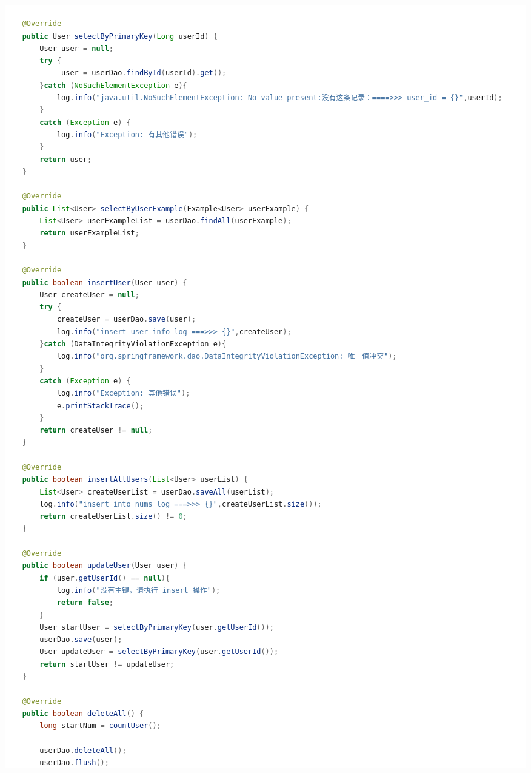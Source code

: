 ```java

    @Override
    public User selectByPrimaryKey(Long userId) {
        User user = null;
        try {
             user = userDao.findById(userId).get();
        }catch (NoSuchElementException e){
            log.info("java.util.NoSuchElementException: No value present:没有这条记录：====>>> user_id = {}",userId);
        }
        catch (Exception e) {
            log.info("Exception: 有其他错误");
        }
        return user;
    }

    @Override
    public List<User> selectByUserExample(Example<User> userExample) {
        List<User> userExampleList = userDao.findAll(userExample);
        return userExampleList;
    }

    @Override
    public boolean insertUser(User user) {
        User createUser = null;
        try {
            createUser = userDao.save(user);
            log.info("insert user info log ===>>> {}",createUser);
        }catch (DataIntegrityViolationException e){
            log.info("org.springframework.dao.DataIntegrityViolationException: 唯一值冲突");
        }
        catch (Exception e) {
            log.info("Exception: 其他错误");
            e.printStackTrace();
        }
        return createUser != null;
    }

    @Override
    public boolean insertAllUsers(List<User> userList) {
        List<User> createUserList = userDao.saveAll(userList);
        log.info("insert into nums log ===>>> {}",createUserList.size());
        return createUserList.size() != 0;
    }

    @Override
    public boolean updateUser(User user) {
        if (user.getUserId() == null){
            log.info("没有主键，请执行 insert 操作");
            return false;
        }
        User startUser = selectByPrimaryKey(user.getUserId());
        userDao.save(user);
        User updateUser = selectByPrimaryKey(user.getUserId());
        return startUser != updateUser;
    }

    @Override
    public boolean deleteAll() {
        long startNum = countUser();

        userDao.deleteAll();
        userDao.flush();
```